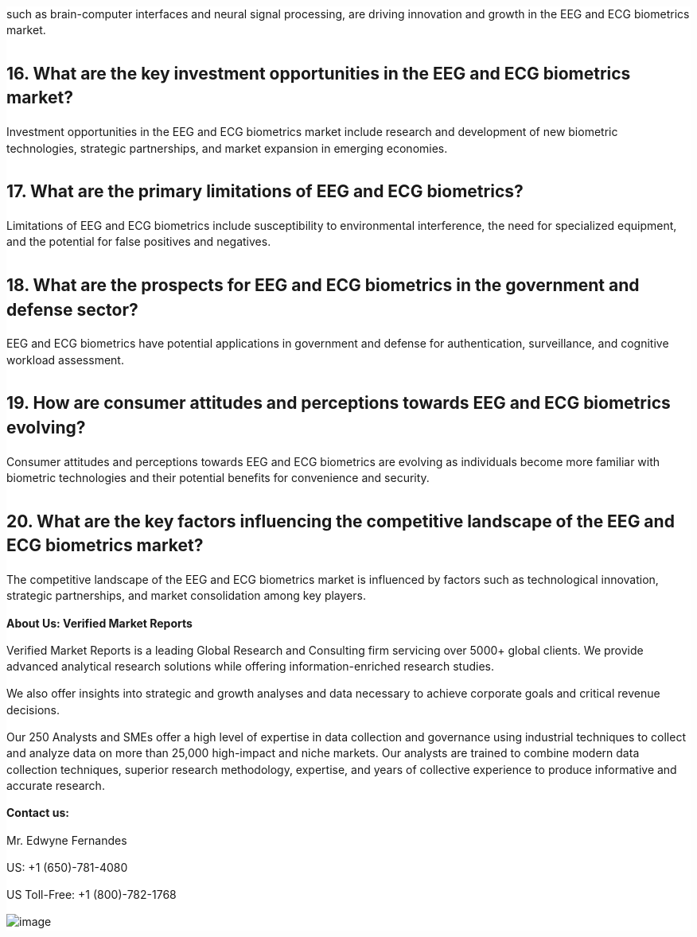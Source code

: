 such as brain-computer interfaces and neural signal processing, are driving innovation and growth in the EEG and ECG biometrics market.</p><h2>16. What are the key investment opportunities in the EEG and ECG biometrics market?</h2><p>Investment opportunities in the EEG and ECG biometrics market include research and development of new biometric technologies, strategic partnerships, and market expansion in emerging economies.</p><h2>17. What are the primary limitations of EEG and ECG biometrics?</h2><p>Limitations of EEG and ECG biometrics include susceptibility to environmental interference, the need for specialized equipment, and the potential for false positives and negatives.</p><h2>18. What are the prospects for EEG and ECG biometrics in the government and defense sector?</h2><p>EEG and ECG biometrics have potential applications in government and defense for authentication, surveillance, and cognitive workload assessment.</p><h2>19. How are consumer attitudes and perceptions towards EEG and ECG biometrics evolving?</h2><p>Consumer attitudes and perceptions towards EEG and ECG biometrics are evolving as individuals become more familiar with biometric technologies and their potential benefits for convenience and security.</p><h2>20. What are the key factors influencing the competitive landscape of the EEG and ECG biometrics market?</h2><p>The competitive landscape of the EEG and ECG biometrics market is influenced by factors such as technological innovation, strategic partnerships, and market consolidation among key players.</p></body></html></h3><p id="" class=""><strong>About Us: Verified Market Reports</strong></p><p id="" class="">Verified Market Reports is a leading Global Research and Consulting firm servicing over 5000+ global clients. We provide advanced analytical research solutions while offering information-enriched research studies.</p><p id="" class="">We also offer insights into strategic and growth analyses and data necessary to achieve corporate goals and critical revenue decisions.</p><p id="" class="">Our 250 Analysts and SMEs offer a high level of expertise in data collection and governance using industrial techniques to collect and analyze data on more than 25,000 high-impact and niche markets. Our analysts are trained to combine modern data collection techniques, superior research methodology, expertise, and years of collective experience to produce informative and accurate research.</p><p id="" class=""><strong>Contact us:</strong></p><p id="" class="">Mr. Edwyne Fernandes</p><p id="" class="">US: +1 (650)-781-4080</p><p id="" class="">US Toll-Free: +1 (800)-782-1768</p>
![image](https://github.com/user-attachments/assets/35e0ebc6-1e2e-49a8-adec-b68b22be83b4)
